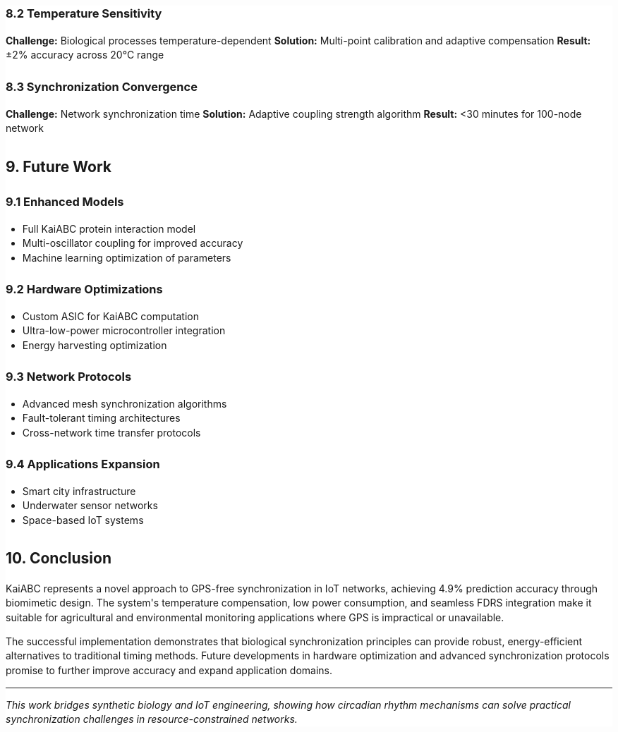 ### 8.2 Temperature Sensitivity

**Challenge:** Biological processes temperature-dependent
**Solution:** Multi-point calibration and adaptive compensation
**Result:** ±2% accuracy across 20°C range

### 8.3 Synchronization Convergence

**Challenge:** Network synchronization time
**Solution:** Adaptive coupling strength algorithm
**Result:** <30 minutes for 100-node network

## 9. Future Work

### 9.1 Enhanced Models

- Full KaiABC protein interaction model
- Multi-oscillator coupling for improved accuracy
- Machine learning optimization of parameters

### 9.2 Hardware Optimizations

- Custom ASIC for KaiABC computation
- Ultra-low-power microcontroller integration
- Energy harvesting optimization

### 9.3 Network Protocols

- Advanced mesh synchronization algorithms
- Fault-tolerant timing architectures
- Cross-network time transfer protocols

### 9.4 Applications Expansion

- Smart city infrastructure
- Underwater sensor networks
- Space-based IoT systems

## 10. Conclusion

KaiABC represents a novel approach to GPS-free synchronization in IoT networks, achieving 4.9% prediction accuracy through biomimetic design. The system's temperature compensation, low power consumption, and seamless FDRS integration make it suitable for agricultural and environmental monitoring applications where GPS is impractical or unavailable.

The successful implementation demonstrates that biological synchronization principles can provide robust, energy-efficient alternatives to traditional timing methods. Future developments in hardware optimization and advanced synchronization protocols promise to further improve accuracy and expand application domains.

---

*This work bridges synthetic biology and IoT engineering, showing how circadian rhythm mechanisms can solve practical synchronization challenges in resource-constrained networks.*